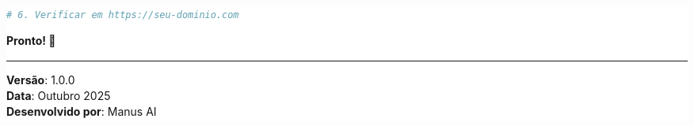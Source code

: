 ```bash
# 6. Verificar em https://seu-dominio.com
```

**Pronto! 🚀**

---

**Versão**: 1.0.0  
**Data**: Outubro 2025  
**Desenvolvido por**: Manus AI

